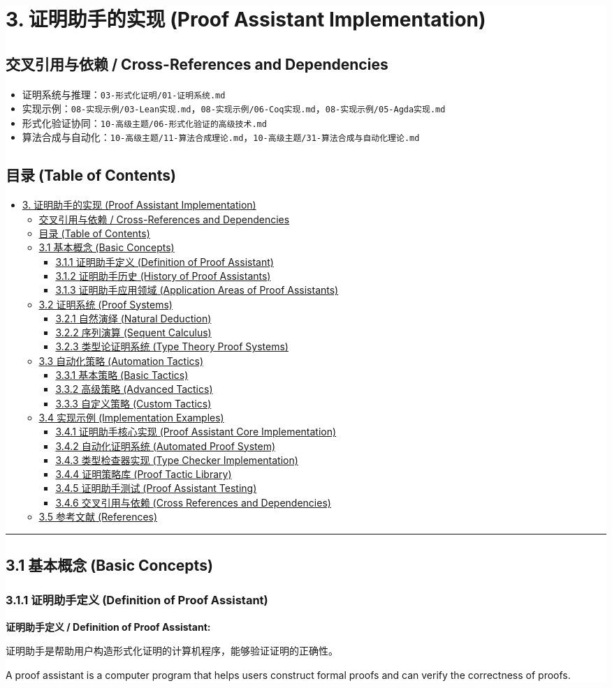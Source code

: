 # 3. 证明助手的实现 (Proof Assistant Implementation)

## 交叉引用与依赖 / Cross-References and Dependencies

- 证明系统与推理：`03-形式化证明/01-证明系统.md`
- 实现示例：`08-实现示例/03-Lean实现.md`，`08-实现示例/06-Coq实现.md`，`08-实现示例/05-Agda实现.md`
- 形式化验证协同：`10-高级主题/06-形式化验证的高级技术.md`
- 算法合成与自动化：`10-高级主题/11-算法合成理论.md`，`10-高级主题/31-算法合成与自动化理论.md`

## 目录 (Table of Contents)

- [3. 证明助手的实现 (Proof Assistant Implementation)](#3-证明助手的实现-proof-assistant-implementation)
  - [交叉引用与依赖 / Cross-References and Dependencies](#交叉引用与依赖--cross-references-and-dependencies)
  - [目录 (Table of Contents)](#目录-table-of-contents)
  - [3.1 基本概念 (Basic Concepts)](#31-基本概念-basic-concepts)
    - [3.1.1 证明助手定义 (Definition of Proof Assistant)](#311-证明助手定义-definition-of-proof-assistant)
    - [3.1.2 证明助手历史 (History of Proof Assistants)](#312-证明助手历史-history-of-proof-assistants)
    - [3.1.3 证明助手应用领域 (Application Areas of Proof Assistants)](#313-证明助手应用领域-application-areas-of-proof-assistants)
  - [3.2 证明系统 (Proof Systems)](#32-证明系统-proof-systems)
    - [3.2.1 自然演绎 (Natural Deduction)](#321-自然演绎-natural-deduction)
    - [3.2.2 序列演算 (Sequent Calculus)](#322-序列演算-sequent-calculus)
    - [3.2.3 类型论证明系统 (Type Theory Proof Systems)](#323-类型论证明系统-type-theory-proof-systems)
  - [3.3 自动化策略 (Automation Tactics)](#33-自动化策略-automation-tactics)
    - [3.3.1 基本策略 (Basic Tactics)](#331-基本策略-basic-tactics)
    - [3.3.2 高级策略 (Advanced Tactics)](#332-高级策略-advanced-tactics)
    - [3.3.3 自定义策略 (Custom Tactics)](#333-自定义策略-custom-tactics)
  - [3.4 实现示例 (Implementation Examples)](#34-实现示例-implementation-examples)
    - [3.4.1 证明助手核心实现 (Proof Assistant Core Implementation)](#341-证明助手核心实现-proof-assistant-core-implementation)
    - [3.4.2 自动化证明系统 (Automated Proof System)](#342-自动化证明系统-automated-proof-system)
    - [3.4.3 类型检查器实现 (Type Checker Implementation)](#343-类型检查器实现-type-checker-implementation)
    - [3.4.4 证明策略库 (Proof Tactic Library)](#344-证明策略库-proof-tactic-library)
    - [3.4.5 证明助手测试 (Proof Assistant Testing)](#345-证明助手测试-proof-assistant-testing)
    - [3.4.6 交叉引用与依赖 (Cross References and Dependencies)](#346-交叉引用与依赖-cross-references-and-dependencies)
  - [3.5 参考文献 (References)](#35-参考文献-references)

---

## 3.1 基本概念 (Basic Concepts)

### 3.1.1 证明助手定义 (Definition of Proof Assistant)

**证明助手定义 / Definition of Proof Assistant:**

证明助手是帮助用户构造形式化证明的计算机程序，能够验证证明的正确性。

A proof assistant is a computer program that helps users construct formal proofs and can verify the correctness of proofs.
